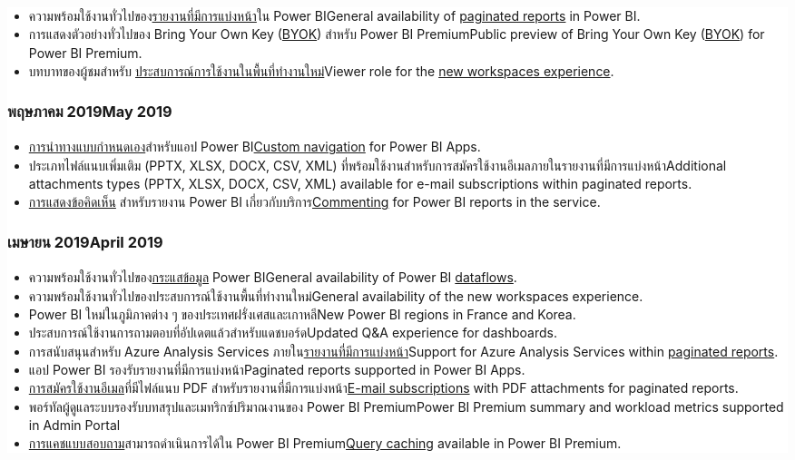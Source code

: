 * <span data-ttu-id="5893a-161">ความพร้อมใช้งานทั่วไปของ[รายงานที่มีการแบ่งหน้า](../paginated-reports/paginated-reports-report-builder-power-bi.md)ใน Power BI</span><span class="sxs-lookup"><span data-stu-id="5893a-161">General availability of [paginated reports](../paginated-reports/paginated-reports-report-builder-power-bi.md) in Power BI.</span></span>
* <span data-ttu-id="5893a-162">การแสดงตัวอย่างทั่วไปของ Bring Your Own Key ([BYOK](../admin/service-encryption-byok.md)) สำหรับ Power BI Premium</span><span class="sxs-lookup"><span data-stu-id="5893a-162">Public preview of Bring Your Own Key ([BYOK](../admin/service-encryption-byok.md)) for Power BI Premium.</span></span>
* <span data-ttu-id="5893a-163">บทบาทของผู้ชมสำหรับ [ประสบการณ์การใช้งานในพื้นที่ทำงานใหม่](../collaborate-share/service-new-workspaces.md)</span><span class="sxs-lookup"><span data-stu-id="5893a-163">Viewer role for the [new workspaces experience](../collaborate-share/service-new-workspaces.md).</span></span>

### <a name="may-2019"></a><span data-ttu-id="5893a-164">พฤษภาคม 2019</span><span class="sxs-lookup"><span data-stu-id="5893a-164">May 2019</span></span>
* <span data-ttu-id="5893a-165">[การนำทางแบบกำหนดเอง](../collaborate-share/service-create-distribute-apps.md)สำหรับแอป Power BI</span><span class="sxs-lookup"><span data-stu-id="5893a-165">[Custom navigation](../collaborate-share/service-create-distribute-apps.md) for Power BI Apps.</span></span>
* <span data-ttu-id="5893a-166">ประเภทไฟล์แนบเพิ่มเติม (PPTX, XLSX, DOCX, CSV, XML) ที่พร้อมใช้งานสำหรับการสมัครใช้งานอีเมลภายในรายงานที่มีการแบ่งหน้า</span><span class="sxs-lookup"><span data-stu-id="5893a-166">Additional attachments types (PPTX, XLSX, DOCX, CSV, XML) available for e-mail subscriptions within paginated reports.</span></span>
* <span data-ttu-id="5893a-167">[การแสดงข้อคิดเห็น](https://powerbi.microsoft.com/blog/announcing-report-commenting-for-power-bi-service-and-mobile/) สำหรับรายงาน Power BI เกี่ยวกับบริการ</span><span class="sxs-lookup"><span data-stu-id="5893a-167">[Commenting](https://powerbi.microsoft.com/blog/announcing-report-commenting-for-power-bi-service-and-mobile/) for Power BI reports in the service.</span></span>

### <a name="april-2019"></a><span data-ttu-id="5893a-168">เมษายน 2019</span><span class="sxs-lookup"><span data-stu-id="5893a-168">April 2019</span></span>
* <span data-ttu-id="5893a-169">ความพร้อมใช้งานทั่วไปของ[กระแสข้อมูล](../transform-model/dataflows/dataflows-introduction-self-service.md) Power BI</span><span class="sxs-lookup"><span data-stu-id="5893a-169">General availability of Power BI [dataflows](../transform-model/dataflows/dataflows-introduction-self-service.md).</span></span>
* <span data-ttu-id="5893a-170">ความพร้อมใช้งานทั่วไปของประสบการณ์ใช้งานพื้นที่ทำงานใหม่</span><span class="sxs-lookup"><span data-stu-id="5893a-170">General availability of the new workspaces experience.</span></span>
* <span data-ttu-id="5893a-171">Power BI ใหม่ในภูมิภาคต่าง ๆ ของประเทศฝรั่งเศสและเกาหลี</span><span class="sxs-lookup"><span data-stu-id="5893a-171">New Power BI regions in France and Korea.</span></span>
* <span data-ttu-id="5893a-172">ประสบการณ์ใช้งานการถามตอบที่อัปเดตแล้วสำหรับแดชบอร์ด</span><span class="sxs-lookup"><span data-stu-id="5893a-172">Updated Q&A experience for dashboards.</span></span>
* <span data-ttu-id="5893a-173">การสนับสนุนสำหรับ Azure Analysis Services ภายใน[รายงานที่มีการแบ่งหน้า](../paginated-reports/paginated-reports-report-builder-power-bi.md)</span><span class="sxs-lookup"><span data-stu-id="5893a-173">Support for Azure Analysis Services within [paginated reports](../paginated-reports/paginated-reports-report-builder-power-bi.md).</span></span>
* <span data-ttu-id="5893a-174">แอป Power BI รองรับรายงานที่มีการแบ่งหน้า</span><span class="sxs-lookup"><span data-stu-id="5893a-174">Paginated reports supported in Power BI Apps.</span></span>
* <span data-ttu-id="5893a-175">[การสมัครใช้งานอีเมล](https://powerbi.microsoft.com/blog/e-mail-subscriptions-for-paginated-reports-is-now-available/)ที่มีไฟล์แนบ PDF สำหรับรายงานที่มีการแบ่งหน้า</span><span class="sxs-lookup"><span data-stu-id="5893a-175">[E-mail subscriptions](https://powerbi.microsoft.com/blog/e-mail-subscriptions-for-paginated-reports-is-now-available/) with PDF attachments for paginated reports.</span></span>
* <span data-ttu-id="5893a-176">พอร์ทัลผู้ดูแลระบบรองรับบทสรุปและเมทริกซ์ปริมาณงานของ Power BI Premium</span><span class="sxs-lookup"><span data-stu-id="5893a-176">Power BI Premium summary and workload metrics supported in Admin Portal</span></span>
* <span data-ttu-id="5893a-177">[การแคชแบบสอบถาม](../connect-data/power-bi-query-caching.md)สามารถดำเนินการได้ใน Power BI Premium</span><span class="sxs-lookup"><span data-stu-id="5893a-177">[Query caching](../connect-data/power-bi-query-caching.md) available in Power BI Premium.</span></span>